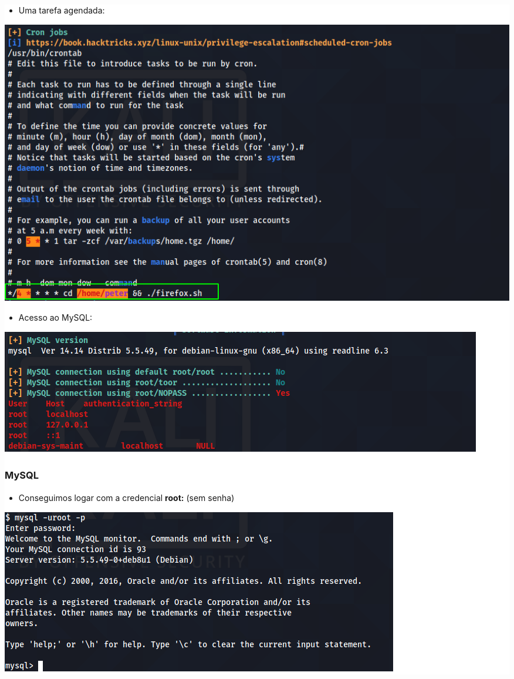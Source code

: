 

* Uma tarefa agendada:

![](/assets/img/Vulnhub/Breach-2/linpeas-crontab.png)


* Acesso ao MySQL:

![](/assets/img/Vulnhub/Breach-2/linpeas-MySQL.png)



### MySQL

* Conseguimos logar com a credencial **root:** (sem senha)

![](/assets/img/Vulnhub/Breach-2/mysql-login.png)
